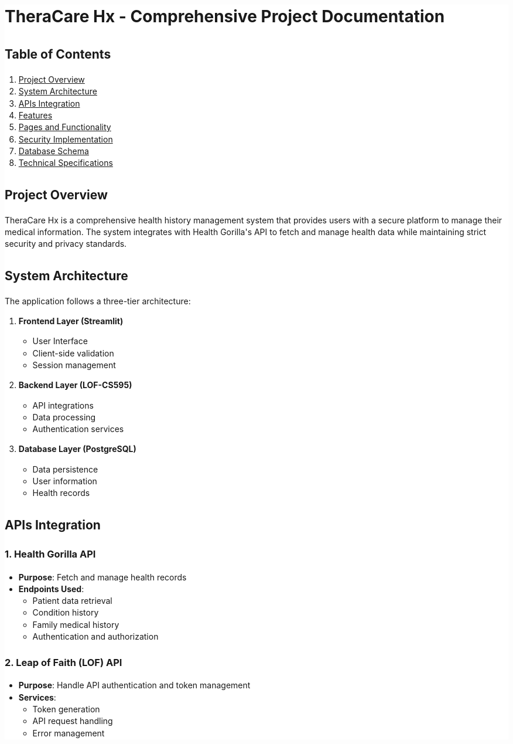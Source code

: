# TheraCare Hx - Comprehensive Project Documentation

## Table of Contents
1. [Project Overview](#project-overview)
2. [System Architecture](#system-architecture)
3. [APIs Integration](#apis-integration)
4. [Features](#features)
5. [Pages and Functionality](#pages-and-functionality)
6. [Security Implementation](#security-implementation)
7. [Database Schema](#database-schema)
8. [Technical Specifications](#technical-specifications)

## Project Overview

TheraCare Hx is a comprehensive health history management system that provides users with a secure platform to manage their medical information. The system integrates with Health Gorilla's API to fetch and manage health data while maintaining strict security and privacy standards.

## System Architecture

The application follows a three-tier architecture:

1. **Frontend Layer (Streamlit)**
   - User Interface
   - Client-side validation
   - Session management

2. **Backend Layer (LOF-CS595)**
   - API integrations
   - Data processing
   - Authentication services

3. **Database Layer (PostgreSQL)**
   - Data persistence
   - User information
   - Health records

## APIs Integration

### 1. Health Gorilla API
- **Purpose**: Fetch and manage health records
- **Endpoints Used**:
  - Patient data retrieval
  - Condition history
  - Family medical history
  - Authentication and authorization

### 2. Leap of Faith (LOF) API
- **Purpose**: Handle API authentication and token management
- **Services**:
  - Token generation
  - API request handling
  - Error management
